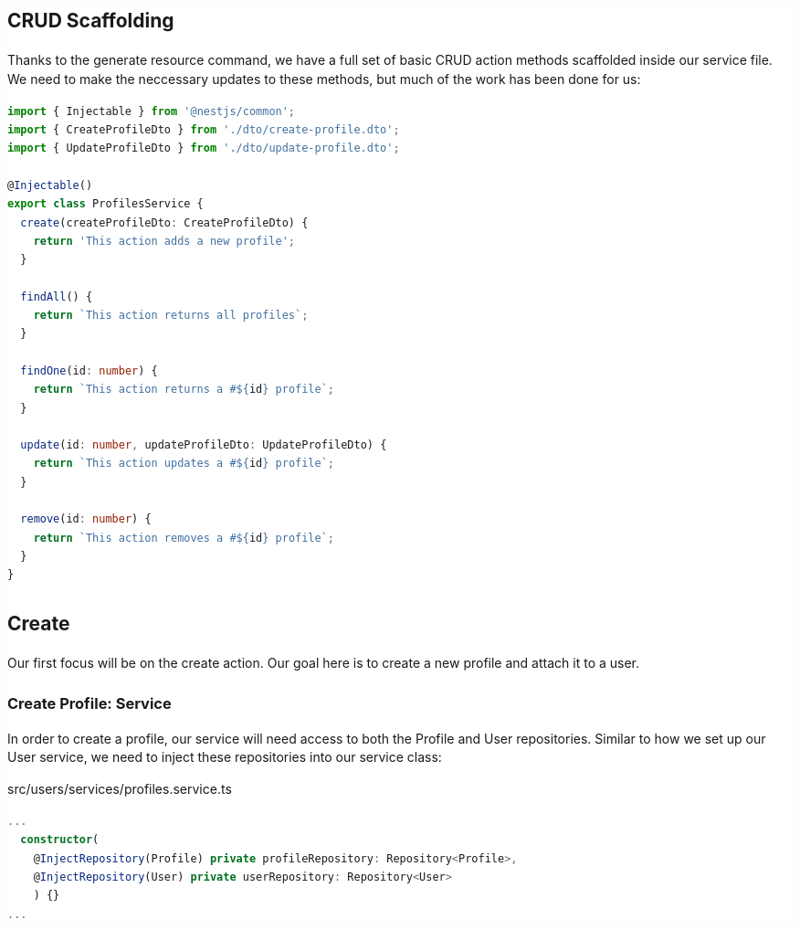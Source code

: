 ## CRUD Scaffolding

Thanks to the generate resource command, we have a full set of basic CRUD action methods scaffolded inside our service file. We need to make the neccessary updates to these methods, but much of the work has been done for us:

```typescript
import { Injectable } from '@nestjs/common';
import { CreateProfileDto } from './dto/create-profile.dto';
import { UpdateProfileDto } from './dto/update-profile.dto';

@Injectable()
export class ProfilesService {
  create(createProfileDto: CreateProfileDto) {
    return 'This action adds a new profile';
  }

  findAll() {
    return `This action returns all profiles`;
  }

  findOne(id: number) {
    return `This action returns a #${id} profile`;
  }

  update(id: number, updateProfileDto: UpdateProfileDto) {
    return `This action updates a #${id} profile`;
  }

  remove(id: number) {
    return `This action removes a #${id} profile`;
  }
}
```

## Create

Our first focus will be on the create action. Our goal here is to create a new profile and attach it to a user.

### Create Profile: Service

In order to create a profile, our service will need access to both the Profile and User repositories. Similar to how we set up our User service, we need to inject these repositories into our service class:

src/users/services/profiles.service.ts

```typescript
...
  constructor(
    @InjectRepository(Profile) private profileRepository: Repository<Profile>,
    @InjectRepository(User) private userRepository: Repository<User>
    ) {}
...
```
